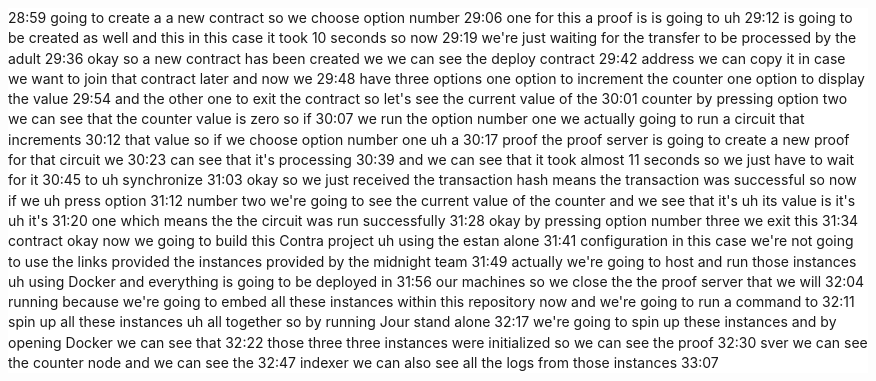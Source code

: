 28:59
going to create a a new contract so we choose option number
29:06
one for this a proof is is going to uh
29:12
is going to be created as well and this in this case it took 10 seconds so now
29:19
we're just waiting for the transfer to be processed by the adult
29:36
okay so a new contract has been created we we can see the deploy contract
29:42
address we can copy it in case we want to join that contract later and now we
29:48
have three options one option to increment the counter one option to display the value
29:54
and the other one to exit the contract so let's see the current value of the
30:01
counter by pressing option two we can see that the counter value is zero so if
30:07
we run the option number one we actually going to run a circuit that increments
30:12
that value so if we choose option number one uh a
30:17
proof the proof server is going to create a new proof for that circuit we
30:23
can see that it's processing
30:39
and we can see that it took almost 11 seconds so we just have to wait for it
30:45
to uh synchronize
31:03
okay so we just received the transaction hash means the transaction was successful so now if we uh press option
31:12
number two we're going to see the current value of the counter and we see that it's uh its value is it's uh it's
31:20
one which means the the circuit was run successfully
31:28
okay by pressing option number three we exit this
31:34
contract okay now we going to build this Contra project uh using the estan alone
31:41
configuration in this case we're not going to use the links provided the instances provided by the midnight team
31:49
actually we're going to host and run those instances uh using Docker and everything is going to be deployed in
31:56
our machines so we close the the proof server that we will
32:04
running because we're going to embed all these instances within this repository now and we're going to run a command to
32:11
spin up all these instances uh all together so by running Jour stand alone
32:17
we're going to spin up these instances and by opening Docker we can see that
32:22
those three three instances were initialized so we can see the proof
32:30
sver we can see the counter node and we can see the
32:47
indexer we can also see all the logs from those instances
33:07